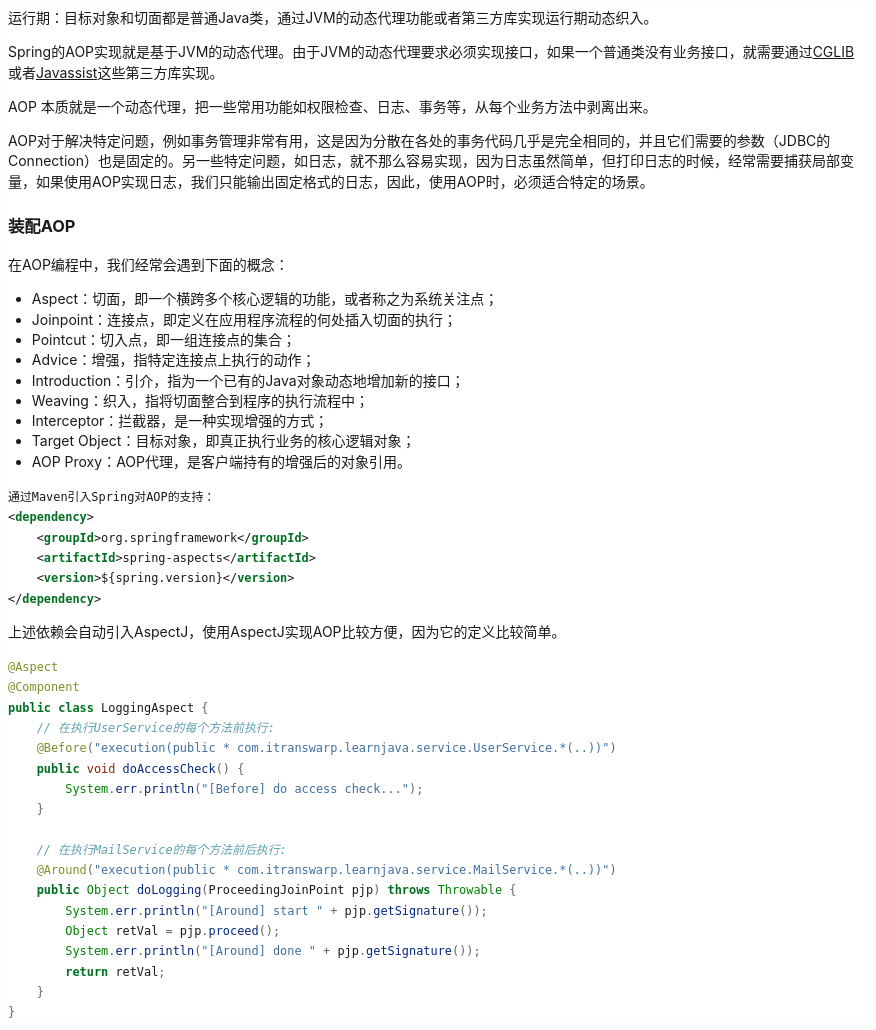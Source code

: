 运行期：目标对象和切面都是普通Java类，通过JVM的动态代理功能或者第三方库实现运行期动态织入。

Spring的AOP实现就是基于JVM的动态代理。由于JVM的动态代理要求必须实现接口，如果一个普通类没有业务接口，就需要通过[CGLIB](https://github.com/cglib/cglib)或者[Javassist](https://www.javassist.org/)这些第三方库实现。

AOP 本质就是一个动态代理，把一些常用功能如权限检查、日志、事务等，从每个业务方法中剥离出来。

AOP对于解决特定问题，例如事务管理非常有用，这是因为分散在各处的事务代码几乎是完全相同的，并且它们需要的参数（JDBC的Connection）也是固定的。另一些特定问题，如日志，就不那么容易实现，因为日志虽然简单，但打印日志的时候，经常需要捕获局部变量，如果使用AOP实现日志，我们只能输出固定格式的日志，因此，使用AOP时，必须适合特定的场景。



### 装配AOP

在AOP编程中，我们经常会遇到下面的概念：

- Aspect：切面，即一个横跨多个核心逻辑的功能，或者称之为系统关注点；
- Joinpoint：连接点，即定义在应用程序流程的何处插入切面的执行；
- Pointcut：切入点，即一组连接点的集合；
- Advice：增强，指特定连接点上执行的动作；
- Introduction：引介，指为一个已有的Java对象动态地增加新的接口；
- Weaving：织入，指将切面整合到程序的执行流程中；
- Interceptor：拦截器，是一种实现增强的方式；
- Target Object：目标对象，即真正执行业务的核心逻辑对象；
- AOP Proxy：AOP代理，是客户端持有的增强后的对象引用。



```xml
通过Maven引入Spring对AOP的支持：
<dependency>
    <groupId>org.springframework</groupId>
    <artifactId>spring-aspects</artifactId>
    <version>${spring.version}</version>
</dependency>
```

上述依赖会自动引入AspectJ，使用AspectJ实现AOP比较方便，因为它的定义比较简单。

```java
@Aspect
@Component
public class LoggingAspect {
    // 在执行UserService的每个方法前执行:
    @Before("execution(public * com.itranswarp.learnjava.service.UserService.*(..))")
    public void doAccessCheck() {
        System.err.println("[Before] do access check...");
    }

    // 在执行MailService的每个方法前后执行:
    @Around("execution(public * com.itranswarp.learnjava.service.MailService.*(..))")
    public Object doLogging(ProceedingJoinPoint pjp) throws Throwable {
        System.err.println("[Around] start " + pjp.getSignature());
        Object retVal = pjp.proceed();
        System.err.println("[Around] done " + pjp.getSignature());
        return retVal;
    }
}
```
